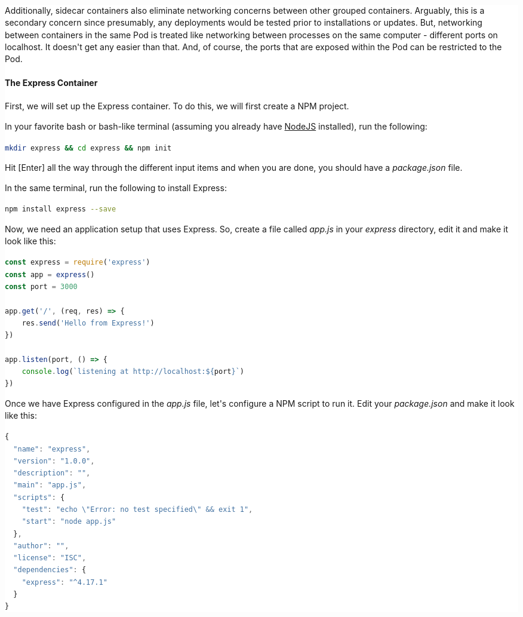 Additionally, sidecar containers also eliminate networking concerns between other grouped containers. Arguably, this is 
a secondary concern since presumably, any deployments would be tested prior to installations or updates. But, networking
between containers in the same Pod is treated like networking between processes on the same computer - different ports on
localhost. It doesn't get any easier than that. And, of course, the ports that are exposed within the Pod can be restricted
to the Pod.

#### The Express Container

First, we will set up the Express container. To do this, we will first create a NPM project.

In your favorite bash or bash-like terminal (assuming you already have [NodeJS](https://nodejs.org) installed), run the following:
```bash
mkdir express && cd express && npm init
```

Hit \[Enter] all the way through the different input items and when you are done, you should have a _package.json_ file.

In the same terminal, run the following to install Express:
```bash
npm install express --save
```

Now, we need an application setup that uses Express. So, create a file called _app.js_ in your _express_ directory, edit
it and make it look like this:
```javascript
const express = require('express')
const app = express()
const port = 3000

app.get('/', (req, res) => {
    res.send('Hello from Express!')
})

app.listen(port, () => {
    console.log(`listening at http://localhost:${port}`)
})
```

Once we have Express configured in the _app.js_ file, let's configure a NPM script to run it. Edit your _package.json_ and make it look like this:
```javascript
{
  "name": "express",
  "version": "1.0.0",
  "description": "",
  "main": "app.js",
  "scripts": {
    "test": "echo \"Error: no test specified\" && exit 1",
    "start": "node app.js"
  },
  "author": "",
  "license": "ISC",
  "dependencies": {
    "express": "^4.17.1"
  }
}
```

